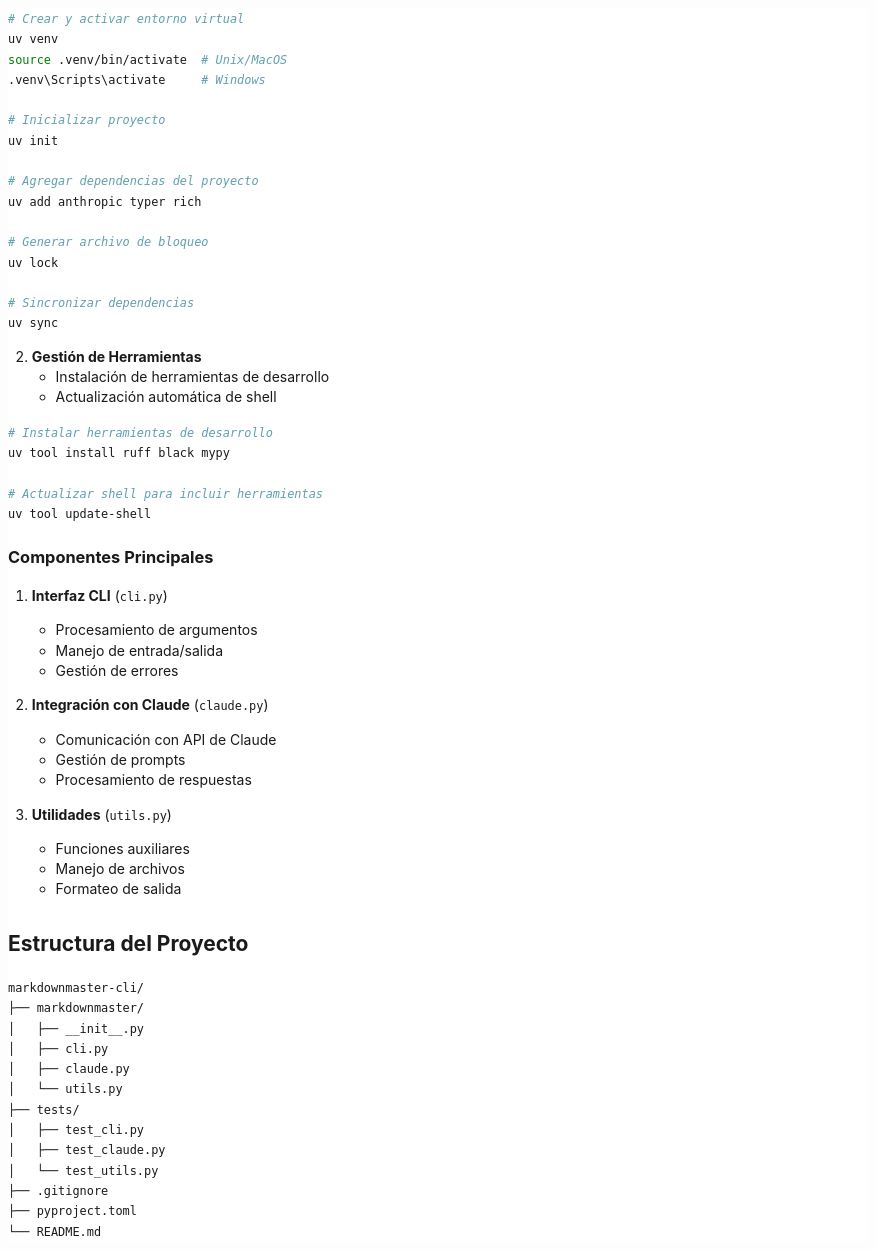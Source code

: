 ```bash
# Crear y activar entorno virtual
uv venv
source .venv/bin/activate  # Unix/MacOS
.venv\Scripts\activate     # Windows

# Inicializar proyecto
uv init

# Agregar dependencias del proyecto
uv add anthropic typer rich

# Generar archivo de bloqueo
uv lock

# Sincronizar dependencias
uv sync
```

2. **Gestión de Herramientas**
   - Instalación de herramientas de desarrollo
   - Actualización automática de shell

```bash
# Instalar herramientas de desarrollo
uv tool install ruff black mypy

# Actualizar shell para incluir herramientas
uv tool update-shell
```

### Componentes Principales

1. **Interfaz CLI** (`cli.py`)

   - Procesamiento de argumentos
   - Manejo de entrada/salida
   - Gestión de errores

2. **Integración con Claude** (`claude.py`)

   - Comunicación con API de Claude
   - Gestión de prompts
   - Procesamiento de respuestas

3. **Utilidades** (`utils.py`)
   - Funciones auxiliares
   - Manejo de archivos
   - Formateo de salida

## Estructura del Proyecto

```
markdownmaster-cli/
├── markdownmaster/
│   ├── __init__.py
│   ├── cli.py
│   ├── claude.py
│   └── utils.py
├── tests/
│   ├── test_cli.py
│   ├── test_claude.py
│   └── test_utils.py
├── .gitignore
├── pyproject.toml
└── README.md
```
